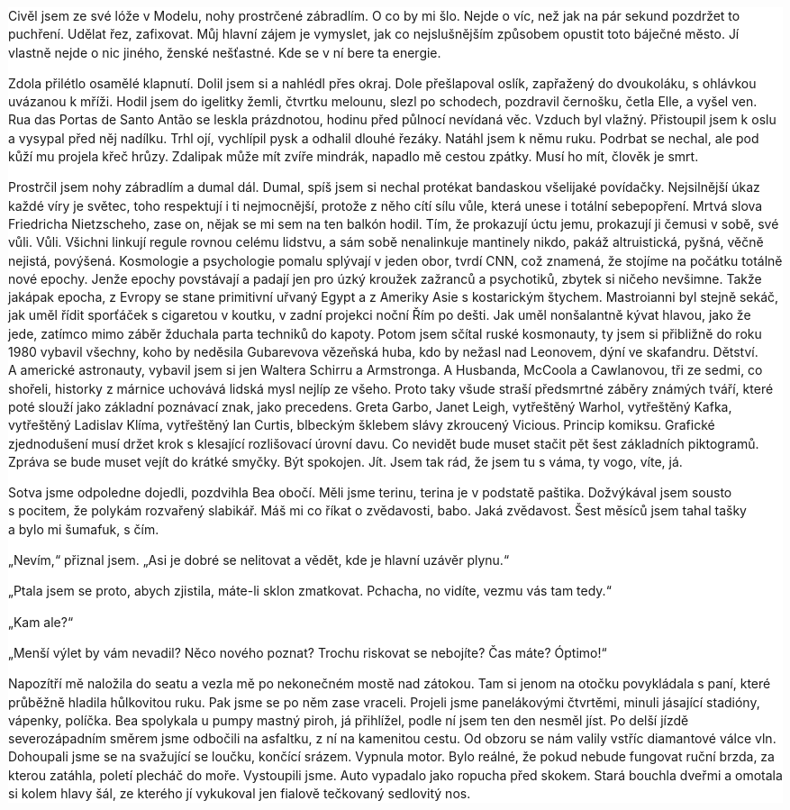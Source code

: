 <section>

Civěl jsem ze své lóže v Modelu, nohy prostrčené zábradlím. O co by mi šlo. Nejde o víc, než jak na pár sekund pozdržet to puchření. Udělat řez, zafixovat. Můj hlavní zájem je vymyslet, jak co nejslušnějším způsobem opustit toto báječné město. Jí vlastně nejde o nic jiného, ženské nešťastné. Kde se v ní bere ta energie.

Zdola přilétlo osamělé klapnutí. Dolil jsem si a nahlédl přes okraj. Dole přešlapoval oslík, zapřažený do dvoukoláku, s ohlávkou uvázanou k mříži. Hodil jsem do igelitky žemli, čtvrtku melounu, slezl po schodech, pozdravil černošku, četla Elle, a vyšel ven. Rua das Portas de Santo Antão se leskla prázdnotou, hodinu před půlnocí nevídaná věc. Vzduch byl vlažný. Přistoupil jsem k oslu a vysypal před něj nadílku. Trhl ojí, vychlípil pysk a odhalil dlouhé řezáky. Natáhl jsem k němu ruku. Podrbat se nechal, ale pod kůží mu projela křeč hrůzy. Zdalipak může mít zvíře mindrák, napadlo mě cestou zpátky. Musí ho mít, člověk je smrt.

Prostrčil jsem nohy zábradlím a dumal dál. Dumal, spíš jsem si nechal protékat bandaskou všelijaké povídačky. Nejsilnější úkaz každé víry je světec, toho respektují i ti nejmocnější, protože z něho cítí sílu vůle, která unese i totální sebepopření. Mrtvá slova Friedricha Nietzscheho, zase on, nějak se mi sem na ten balkón hodil. Tím, že prokazují úctu jemu, prokazují ji čemusi v sobě, své vůli. Vůli. Všichni linkují regule rovnou celému lidstvu, a sám sobě nenalinkuje mantinely nikdo, pakáž altruistická, pyšná, věčně nejistá, povýšená. Kosmologie a psychologie pomalu splývají v jeden obor, tvrdí CNN, což znamená, že stojíme na počátku totálně nové epochy. Jenže epochy povstávají a padají jen pro úzký kroužek zažranců a psychotiků, zbytek si ničeho nevšimne. Takže jakápak epocha, z Evropy se stane primitivní uřvaný Egypt a z Ameriky Asie s kostarickým štychem. Mastroianni byl stejně sekáč, jak uměl řídit sporťáček s cigaretou v koutku, v zadní projekci noční Řím po dešti. Jak uměl nonšalantně kývat hlavou, jako že jede, zatímco mimo záběr žduchala parta techniků do kapoty. Potom jsem sčítal ruské kosmonauty, ty jsem si přibližně do roku 1980 vybavil všechny, koho by neděsila Gubarevova vězeňská huba, kdo by nežasl nad Leonovem, dýní ve skafandru. Dětství. A americké astronauty, vybavil jsem si jen Waltera Schirru a Armstronga. A Husbanda, McCoola a Cawlanovou, tři ze sedmi, co shořeli, historky z márnice uchovává lidská mysl nejlíp ze všeho. Proto taky všude straší předsmrtné záběry známých tváří, které poté slouží jako základní poznávací znak, jako precedens. Greta Garbo, Janet Leigh, vytřeštěný Warhol, vytřeštěný Kafka, vytřeštěný Ladislav Klíma, vytřeštěný Ian Curtis, blbeckým šklebem slávy zkroucený Vicious. Princip komiksu. Gra­fické zjednodušení musí držet krok s klesající rozlišovací úrovní davu. Co nevidět bude muset stačit pět šest základních piktogramů. Zpráva se bude muset vejít do krátké smyčky. Být spokojen. Jít. Jsem tak rád, že jsem tu s váma, ty vogo, víte, já.

Sotva jsme odpoledne dojedli, pozdvihla Bea obočí. Měli jsme terinu, terina je v podstatě paštika. Dožvýkával jsem sousto s pocitem, že polykám rozvařený slabikář. Máš mi co říkat o zvědavosti, babo. Jaká zvědavost. Šest měsíců jsem tahal tašky a bylo mi šumafuk, s čím.

„Nevím,“ přiznal jsem. „Asi je dobré se nelitovat a vědět, kde je hlavní uzávěr plynu.“

„Ptala jsem se proto, abych zjistila, máte-li sklon zmatkovat. Pchacha, no vidíte, vezmu vás tam tedy.“

„Kam ale?“

„Menší výlet by vám nevadil? Něco nového poznat? Trochu risko­vat se nebojíte? Čas máte? Óptimo!“

</section>

<section>

Napozítří mě naložila do seatu a vezla mě po nekonečném mostě nad zátokou. Tam si jenom na otočku povykládala s paní, které průběžně hladila hůlkovitou ruku. Pak jsme se po něm zase vraceli. Projeli jsme panelákovými čtvrtěmi, minuli jásající stadióny, vápenky, políčka. Bea spolykala u pumpy mastný piroh, já přihlížel, podle ní jsem ten den nesměl jíst. Po delší jízdě severozápadním směrem jsme odbočili na asfaltku, z ní na kamenitou cestu. Od obzoru se nám valily vstříc diamantové válce vln. Dohoupali jsme se na svažující se loučku, končící srázem. Vypnula motor. Bylo reálné, že pokud nebude fungovat ruční brzda, za kterou zatáhla, poletí plecháč do moře. Vystoupili jsme. Auto vypadalo jako ropucha před skokem. Stará bouchla dveřmi a omotala si kolem hlavy šál, ze kterého jí vykukoval jen fialově tečkovaný sedlovitý nos.
